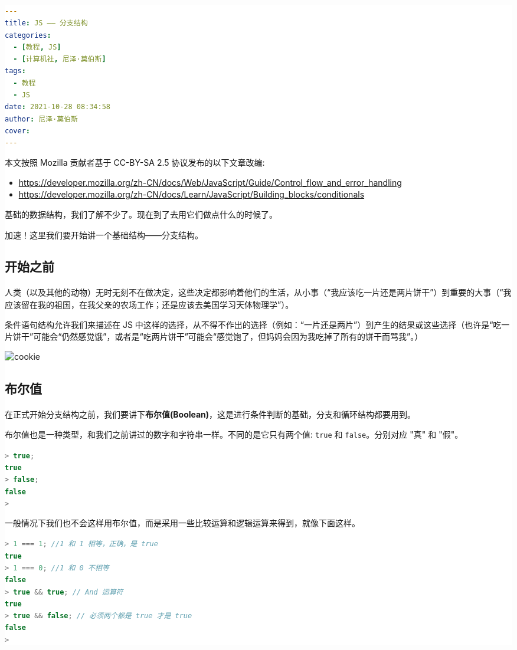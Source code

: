 ```yaml
---
title: JS —— 分支结构
categories:
  - [教程, JS]
  - [计算机社, 尼泽·莫伯斯]
tags:
  - 教程
  - JS
date: 2021-10-28 08:34:58
author: 尼泽·莫伯斯
cover:
---
```


本文按照 Mozilla 贡献者基于 CC-BY-SA 2.5 协议发布的以下文章改编:

- <https://developer.mozilla.org/zh-CN/docs/Web/JavaScript/Guide/Control_flow_and_error_handling>
- <https://developer.mozilla.org/zh-CN/docs/Learn/JavaScript/Building_blocks/conditionals>

基础的数据结构，我们了解不少了。现在到了去用它们做点什么的时候了。

加速！这里我们要开始讲一个基础结构——分支结构。

## 开始之前

人类（以及其他的动物）无时无刻不在做决定，这些决定都影响着他们的生活，从小事（“我应该吃一片还是两片饼干”）到重要的大事（“我应该留在我的祖国，在我父亲的农场工作；还是应该去美国学习天体物理学”）。

条件语句结构允许我们来描述在 JS 中这样的选择，从不得不作出的选择（例如：“一片还是两片”）到产生的结果或这些选择（也许是“吃一片饼干”可能会“仍然感觉饿”，或者是“吃两片饼干”可能会“感觉饱了，但妈妈会因为我吃掉了所有的饼干而骂我”。）

![cookie](4_cookie-choice-small.png)

## 布尔值

在正式开始分支结构之前，我们要讲下**布尔值(Boolean)**，这是进行条件判断的基础，分支和循环结构都要用到。

布尔值也是一种类型，和我们之前讲过的数字和字符串一样。不同的是它只有两个值: `true` 和 `false`。分别对应 "真" 和 "假"。

``` js
> true;
true
> false;
false
> 
```

一般情况下我们也不会这样用布尔值，而是采用一些比较运算和逻辑运算来得到，就像下面这样。

``` js  
> 1 === 1; //1 和 1 相等，正确，是 true
true
> 1 === 0; //1 和 0 不相等
false
> true && true; // And 运算符
true
> true && false; // 必须两个都是 true 才是 true
false
> 
```
